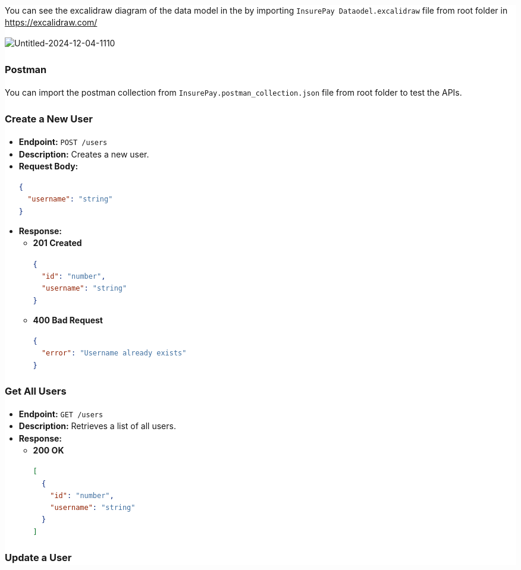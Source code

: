 You can see the excalidraw diagram of the data model in the by importing `InsurePay Dataodel.excalidraw` file from root folder in https://excalidraw.com/

![Untitled-2024-12-04-1110](https://github.com/user-attachments/assets/c16b0996-3f37-4a8e-a1bb-4299e913457a)



### Postman
You can import the postman collection from `InsurePay.postman_collection.json` file from root folder to test the APIs.

### Create a New User

- **Endpoint:** `POST /users`
- **Description:** Creates a new user.
- **Request Body:**
  ```json
  {
    "username": "string"
  }
  ```
- **Response:**
  - **201 Created**
    ```json
    {
      "id": "number",
      "username": "string"
    }
    ```
  - **400 Bad Request**
    ```json
    {
      "error": "Username already exists"
    }
    ```

### Get All Users

- **Endpoint:** `GET /users`
- **Description:** Retrieves a list of all users.
- **Response:**
  - **200 OK**
    ```json
    [
      {
        "id": "number",
        "username": "string"
      }
    ]
    ```

### Update a User
